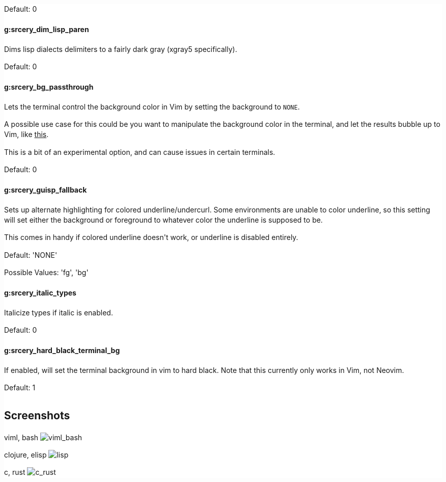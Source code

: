 Default: 0

#### g:srcery\_dim\_lisp\_paren

Dims lisp dialects delimiters to a fairly dark gray (xgray5 specifically).

Default: 0

#### g:srcery\_bg\_passthrough

Lets the terminal control the background color in Vim by setting the background to `NONE`.

A possible use case for this could be you want to manipulate the background
color in the terminal, and let the results bubble up to Vim, like [this](https://github.com/roosta/tmux-pop).

This is a bit of an experimental option, and can cause issues in certain
terminals.

Default: 0

#### g:srcery\_guisp\_fallback

Sets up alternate highlighting for colored underline/undercurl. Some
environments are unable to color underline, so this setting will set either the
background or foreground to whatever color the underline is supposed to be.

This comes in handy if colored underline doesn't work, or underline is disabled
entirely.

Default: 'NONE'

Possible Values: 'fg', 'bg'

#### g:srcery\_italic\_types

Italicize types if italic is enabled.

Default: 0

#### g:srcery\_hard\_black\_terminal\_bg

If enabled, will set the terminal background in vim to hard black.
Note that this currently only works in Vim, not Neovim.

Default: 1

## Screenshots

viml, bash
![viml\_bash](https://raw.githubusercontent.com/srcery-colors/srcery-assets/master/vim/viml_bash.png)

clojure, elisp
![lisp](https://raw.githubusercontent.com/srcery-colors/srcery-assets/master/vim/lisp.png)

c, rust
![c\_rust](https://raw.githubusercontent.com/srcery-colors/srcery-assets/master/vim/c_rust.png)
